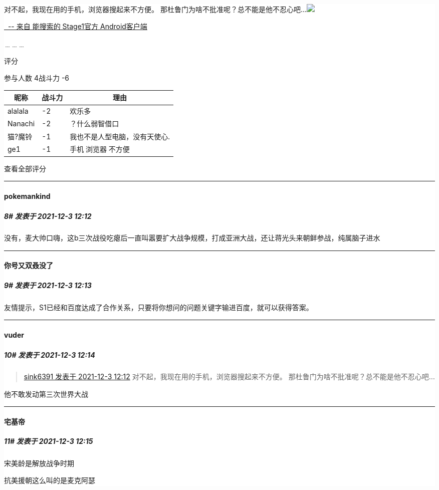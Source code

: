 对不起，我现在用的手机，浏览器搜起来不方便。
那杜鲁门为啥不批准呢？总不能是他不忍心吧…<img src="https://static.saraba1st.com/image/smiley/face2017/024.png" referrerpolicy="no-referrer">

[  -- 来自 能搜索的 Stage1官方 Android客户端](https://www.coolapk.com/apk/140634)

﹍﹍﹍

评分

 参与人数 4战斗力 -6

|昵称|战斗力|理由|
|----|---|---|
| alalala|-2|欢乐多|
| Nanachi|-2|？什么弱智借口|
| 猫?魔铃|-1|我也不是人型电脑，没有天使心.|
| ge1|-1|手机 浏览器 不方便|

查看全部评分

*****

####  pokemankind  
##### 8#       发表于 2021-12-3 12:12

没有，麦大帅口嗨，这b三次战役吃瘪后一直叫嚣要扩大战争规模，打成亚洲大战，还让蒋光头来朝鲜参战，纯属脑子进水

*****

####  你号又双叒没了  
##### 9#       发表于 2021-12-3 12:13

友情提示，S1已经和百度达成了合作关系，只要将你想问的问题关键字输进百度，就可以获得答案。

*****

####  vuder  
##### 10#       发表于 2021-12-3 12:14

<blockquote><a href="httphttps://bbs.saraba1st.com/2b/forum.php?mod=redirect&amp;goto=findpost&amp;pid=53793891&amp;ptid=2040630" target="_blank">sink6391 发表于 2021-12-3 12:12</a>
对不起，我现在用的手机，浏览器搜起来不方便。
那杜鲁门为啥不批准呢？总不能是他不忍心吧…</blockquote>
他不敢发动第三次世界大战

*****

####  宅基帝  
##### 11#       发表于 2021-12-3 12:15

宋美龄是解放战争时期

抗美援朝这么叫的是麦克阿瑟
